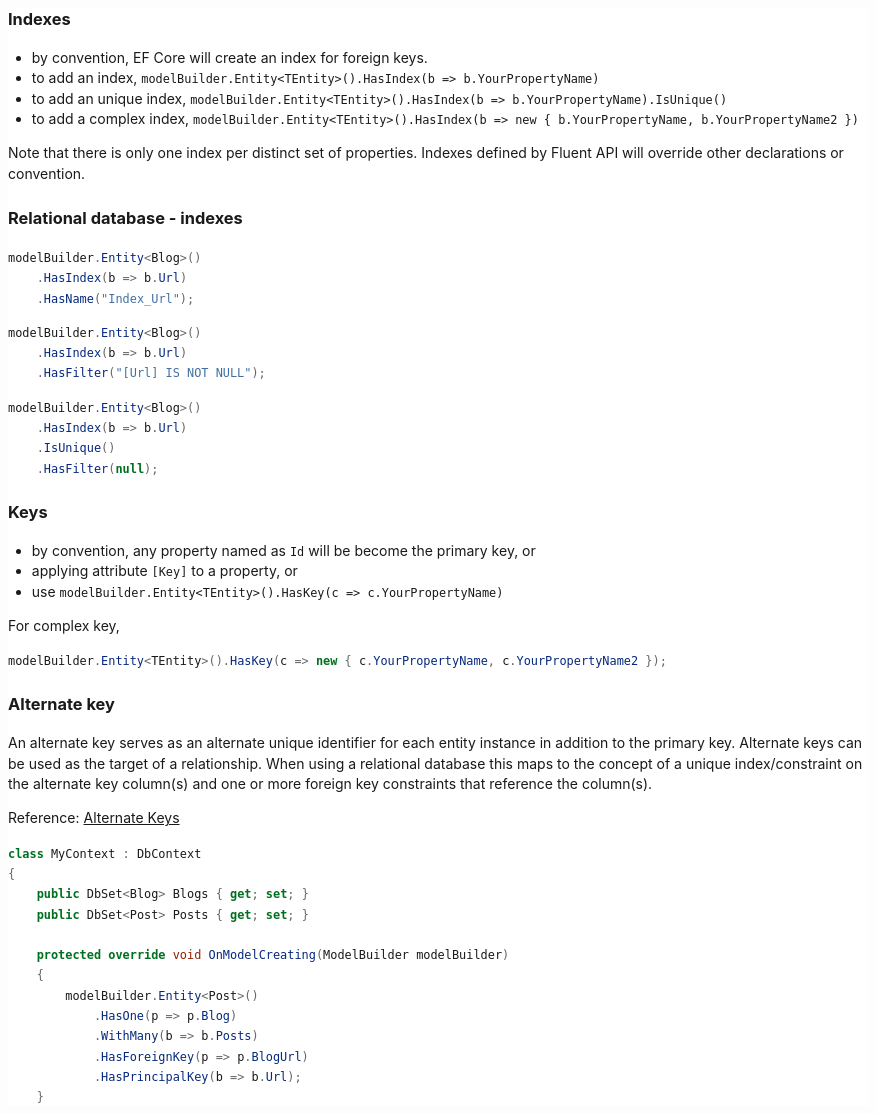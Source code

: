 ### Indexes

- by convention, EF Core will create an index for foreign keys.
- to add an index, `modelBuilder.Entity<TEntity>().HasIndex(b => b.YourPropertyName)`
- to add an unique index, `modelBuilder.Entity<TEntity>().HasIndex(b => b.YourPropertyName).IsUnique()`
- to add a complex index, `modelBuilder.Entity<TEntity>().HasIndex(b => new { b.YourPropertyName, b.YourPropertyName2 })`

Note that there is only one index per distinct set of properties. Indexes
defined by Fluent API will override other declarations or convention.

### Relational database - indexes

```csharp
modelBuilder.Entity<Blog>()
    .HasIndex(b => b.Url)
    .HasName("Index_Url");
```

```csharp
modelBuilder.Entity<Blog>()
    .HasIndex(b => b.Url)
    .HasFilter("[Url] IS NOT NULL");
```

```csharp
modelBuilder.Entity<Blog>()
    .HasIndex(b => b.Url)
    .IsUnique()
    .HasFilter(null);
```

### Keys

- by convention, any property named as `Id` will be become the primary key, or
- applying attribute `[Key]` to a property, or
- use `modelBuilder.Entity<TEntity>().HasKey(c => c.YourPropertyName)`

For complex key,

```csharp
modelBuilder.Entity<TEntity>().HasKey(c => new { c.YourPropertyName, c.YourPropertyName2 });
```

### Alternate key

An alternate key serves as an alternate unique identifier for each entity
instance in addition to the primary key. Alternate keys can be used as the
target of a relationship. When using a relational database this maps to the
concept of a unique index/constraint on the alternate key column(s) and one or
more foreign key constraints that reference the column(s).

Reference: [Alternate Keys](https://docs.microsoft.com/en-us/ef/core/modeling/alternate-keys)

```csharp
class MyContext : DbContext
{
    public DbSet<Blog> Blogs { get; set; }
    public DbSet<Post> Posts { get; set; }

    protected override void OnModelCreating(ModelBuilder modelBuilder)
    {
        modelBuilder.Entity<Post>()
            .HasOne(p => p.Blog)
            .WithMany(b => b.Posts)
            .HasForeignKey(p => p.BlogUrl)
            .HasPrincipalKey(b => b.Url);
    }
```